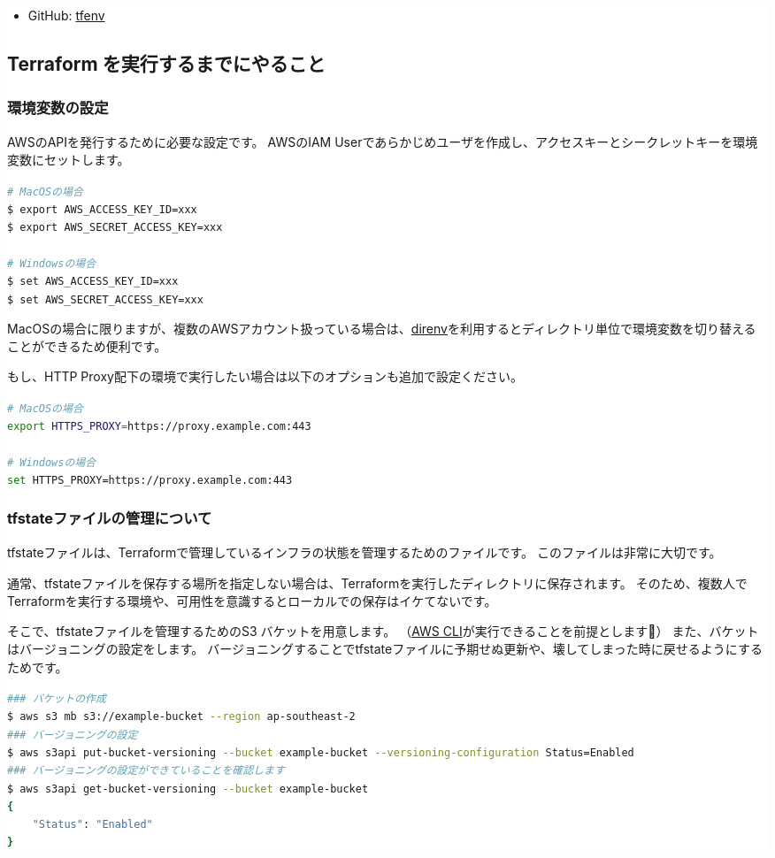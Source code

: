 
* GitHub: [tfenv](https://github.com/tfutils/tfenv)


## Terraform を実行するまでにやること

### 環境変数の設定

AWSのAPIを発行するために必要な設定です。
AWSのIAM Userであらかじめユーザを作成し、アクセスキーとシークレットキーを環境変数にセットします。

```bash
# MacOSの場合
$ export AWS_ACCESS_KEY_ID=xxx
$ export AWS_SECRET_ACCESS_KEY=xxx

# Windowsの場合
$ set AWS_ACCESS_KEY_ID=xxx
$ set AWS_SECRET_ACCESS_KEY=xxx
```

MacOSの場合に限りますが、複数のAWSアカウント扱っている場合は、[direnv](https://direnv.net/)を利用するとディレクトリ単位で環境変数を切り替えることができるため便利です。

もし、HTTP Proxy配下の環境で実行したい場合は以下のオプションも追加で設定ください。

```bash
# MacOSの場合
export HTTPS_PROXY=https://proxy.example.com:443

# Windowsの場合
set HTTPS_PROXY=https://proxy.example.com:443
```


### tfstateファイルの管理について

tfstateファイルは、Terraformで管理しているインフラの状態を管理するためのファイルです。
このファイルは非常に大切です。

通常、tfstateファイルを保存する場所を指定しない場合は、Terraformを実行したディレクトリに保存されます。
そのため、複数人でTerraformを実行する環境や、可用性を意識するとローカルでの保存はイケてないです。

そこで、tfstateファイルを管理するためのS3 バケットを用意します。
（[AWS CLI](https://docs.aws.amazon.com/ja_jp/cli/latest/userguide/install-macos.html)が実行できることを前提とします）
また、バケットはバージョニングの設定をします。
バージョニングすることでtfstateファイルに予期せぬ更新や、壊してしまった時に戻せるようにするためです。

```bash
### バケットの作成
$ aws s3 mb s3://example-bucket --region ap-southeast-2
### バージョニングの設定
$ aws s3api put-bucket-versioning --bucket example-bucket --versioning-configuration Status=Enabled
### バージョニングの設定ができていることを確認します
$ aws s3api get-bucket-versioning --bucket example-bucket
{
    "Status": "Enabled"
}
```
